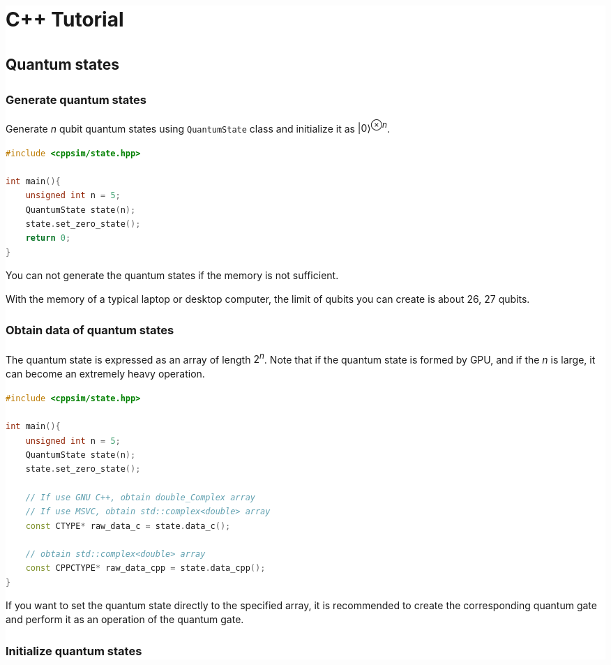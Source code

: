 # C++ Tutorial

## Quantum states

### Generate quantum states

Generate $n$ qubit quantum states using `QuantumState` class and initialize it as $|0\rangle^{\otimes n}$.

``` cpp
#include <cppsim/state.hpp>

int main(){
    unsigned int n = 5;
    QuantumState state(n);
    state.set_zero_state();
    return 0;
}
```

You can not generate the quantum states if the memory is not sufficient.

With the memory of a typical laptop or desktop computer, the limit of qubits you can create is about 26, 27 qubits.

### Obtain data of quantum states

The quantum state is expressed as an array of length $2^n$.
Note that if the quantum state is formed by GPU, and if the $n$ is large, it can become an extremely heavy operation.

``` cpp
#include <cppsim/state.hpp>

int main(){
    unsigned int n = 5;
    QuantumState state(n);
    state.set_zero_state();

    // If use GNU C++, obtain double_Complex array
    // If use MSVC, obtain std::complex<double> array
    const CTYPE* raw_data_c = state.data_c();

    // obtain std::complex<double> array
    const CPPCTYPE* raw_data_cpp = state.data_cpp();
}
```

If you want to set the quantum state directly to the specified array, it
is recommended to create the corresponding quantum gate and perform it
as an operation of the quantum gate.

### Initialize quantum states
